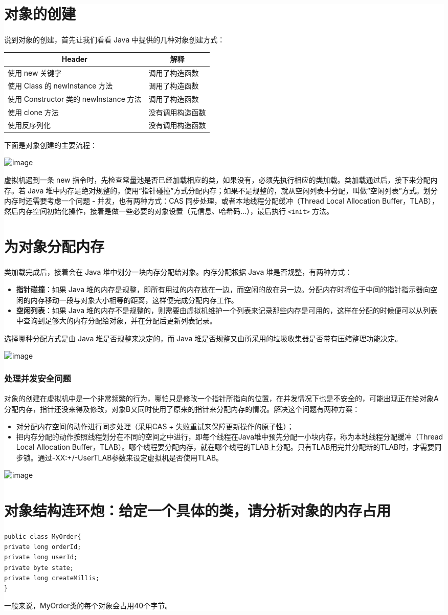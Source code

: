 # 对象的创建
说到对象的创建，首先让我们看看 Java 中提供的几种对象创建方式：

| Header | 解释 |
| ---- | ---- |
| 使用 new 关键字 | 调用了构造函数 |
| 使用 Class 的 newInstance 方法 | 调用了构造函数 |
| 使用 Constructor 类的 newInstance 方法 | 调用了构造函数 |
| 使用 clone 方法 | 没有调用构造函数 |
| 使用反序列化 | 没有调用构造函数 |

下面是对象创建的主要流程：

<img width="803" height="285" alt="image" src="https://github.com/user-attachments/assets/103c1420-59f4-40a8-9c6c-c2ce3fc24d70" />


虚拟机遇到一条 new 指令时，先检查常量池是否已经加载相应的类，如果没有，必须先执行相应的类加载。类加载通过后，接下来分配内存。若 Java 堆中内存是绝对规整的，使用“指针碰撞”方式分配内存；如果不是规整的，就从空闲列表中分配，叫做“空闲列表”方式。划分内存时还需要考虑一个问题 - 并发，也有两种方式：CAS 同步处理，或者本地线程分配缓冲（Thread Local Allocation Buffer，TLAB），然后内存空间初始化操作，接着是做一些必要的对象设置（元信息、哈希码...），最后执行 `<init>` 方法。

# 为对象分配内存
类加载完成后，接着会在 Java 堆中划分一块内存分配给对象。内存分配根据 Java 堆是否规整，有两种方式：
- **指针碰撞**：如果 Java 堆的内存是规整，即所有用过的内存放在一边，而空闲的放在另一边。分配内存时将位于中间的指针指示器向空闲的内存移动一段与对象大小相等的距离，这样便完成分配内存工作。
- **空闲列表**：如果 Java 堆的内存不是规整的，则需要由虚拟机维护一个列表来记录那些内存是可用的，这样在分配的时候便可以从列表中查询到足够大的内存分配给对象，并在分配后更新列表记录。

选择哪种分配方式是由 Java 堆是否规整来决定的，而 Java 堆是否规整又由所采用的垃圾收集器是否带有压缩整理功能决定。

<img width="788" height="216" alt="image" src="https://github.com/user-attachments/assets/c04a72b8-2b68-41cb-8fa8-f5d6cbc94857" />


### 处理并发安全问题

对象的创建在虚拟机中是一个非常频繁的行为，哪怕只是修改一个指针所指向的位置，在并发情况下也是不安全的，可能出现正在给对象A分配内存，指针还没来得及修改，对象B又同时使用了原来的指针来分配内存的情况。解决这个问题有两种方案：
- 对分配内存空间的动作进行同步处理（采用CAS + 失败重试来保障更新操作的原子性）；
- 把内存分配的动作按照线程划分在不同的空间之中进行，即每个线程在Java堆中预先分配一小块内存，称为本地线程分配缓冲（Thread Local Allocation Buffer，TLAB）。哪个线程要分配内存，就在哪个线程的TLAB上分配。只有TLAB用完并分配新的TLAB时，才需要同步锁。通过-XX:+/-UserTLAB参数来设定虚拟机是否使用TLAB。

<img width="762" height="194" alt="image" src="https://github.com/user-attachments/assets/c12cd7b3-feff-48fb-8edf-b7f3738fcf96" />


# 对象结构连环炮：给定一个具体的类，请分析对象的内存占用
```
public class MyOrder{
private long orderId;
private long userId;
private byte state;
private long createMillis;
}
```
一般来说，MyOrder类的每个对象会占用40个字节。
